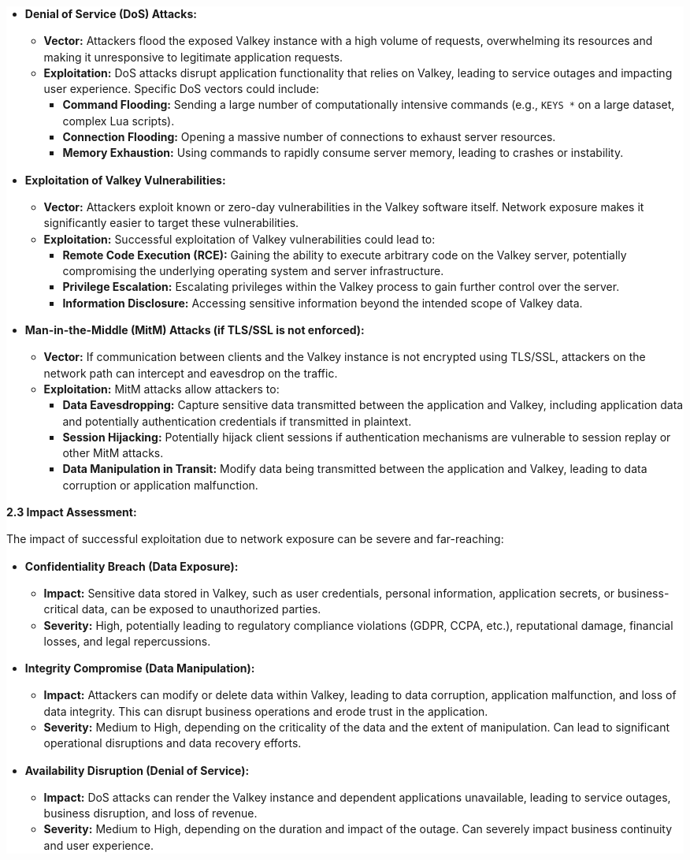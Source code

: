 *   **Denial of Service (DoS) Attacks:**
    *   **Vector:** Attackers flood the exposed Valkey instance with a high volume of requests, overwhelming its resources and making it unresponsive to legitimate application requests.
    *   **Exploitation:** DoS attacks disrupt application functionality that relies on Valkey, leading to service outages and impacting user experience. Specific DoS vectors could include:
        *   **Command Flooding:** Sending a large number of computationally intensive commands (e.g., `KEYS *` on a large dataset, complex Lua scripts).
        *   **Connection Flooding:** Opening a massive number of connections to exhaust server resources.
        *   **Memory Exhaustion:**  Using commands to rapidly consume server memory, leading to crashes or instability.

*   **Exploitation of Valkey Vulnerabilities:**
    *   **Vector:** Attackers exploit known or zero-day vulnerabilities in the Valkey software itself. Network exposure makes it significantly easier to target these vulnerabilities.
    *   **Exploitation:** Successful exploitation of Valkey vulnerabilities could lead to:
        *   **Remote Code Execution (RCE):**  Gaining the ability to execute arbitrary code on the Valkey server, potentially compromising the underlying operating system and server infrastructure.
        *   **Privilege Escalation:**  Escalating privileges within the Valkey process to gain further control over the server.
        *   **Information Disclosure:**  Accessing sensitive information beyond the intended scope of Valkey data.

*   **Man-in-the-Middle (MitM) Attacks (if TLS/SSL is not enforced):**
    *   **Vector:** If communication between clients and the Valkey instance is not encrypted using TLS/SSL, attackers on the network path can intercept and eavesdrop on the traffic.
    *   **Exploitation:** MitM attacks allow attackers to:
        *   **Data Eavesdropping:** Capture sensitive data transmitted between the application and Valkey, including application data and potentially authentication credentials if transmitted in plaintext.
        *   **Session Hijacking:** Potentially hijack client sessions if authentication mechanisms are vulnerable to session replay or other MitM attacks.
        *   **Data Manipulation in Transit:**  Modify data being transmitted between the application and Valkey, leading to data corruption or application malfunction.

**2.3 Impact Assessment:**

The impact of successful exploitation due to network exposure can be severe and far-reaching:

*   **Confidentiality Breach (Data Exposure):**
    *   **Impact:** Sensitive data stored in Valkey, such as user credentials, personal information, application secrets, or business-critical data, can be exposed to unauthorized parties.
    *   **Severity:** High, potentially leading to regulatory compliance violations (GDPR, CCPA, etc.), reputational damage, financial losses, and legal repercussions.

*   **Integrity Compromise (Data Manipulation):**
    *   **Impact:** Attackers can modify or delete data within Valkey, leading to data corruption, application malfunction, and loss of data integrity. This can disrupt business operations and erode trust in the application.
    *   **Severity:** Medium to High, depending on the criticality of the data and the extent of manipulation. Can lead to significant operational disruptions and data recovery efforts.

*   **Availability Disruption (Denial of Service):**
    *   **Impact:** DoS attacks can render the Valkey instance and dependent applications unavailable, leading to service outages, business disruption, and loss of revenue.
    *   **Severity:** Medium to High, depending on the duration and impact of the outage. Can severely impact business continuity and user experience.
